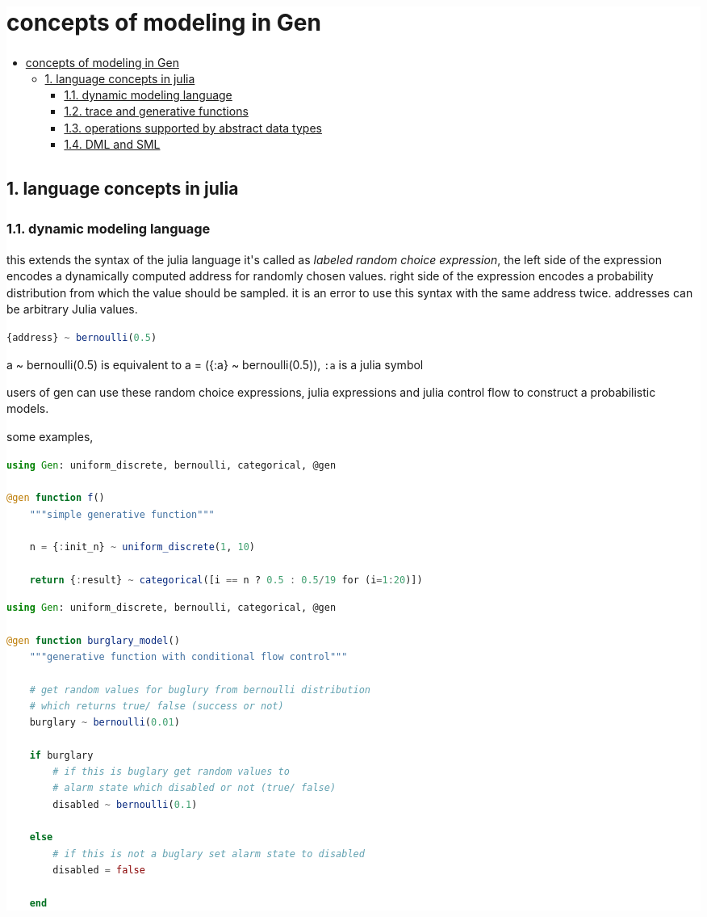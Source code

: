 # concepts of modeling in Gen


* [concepts of modeling in Gen](#concepts-of-modeling-in-gen)
  * [1. language concepts in julia](#1-language-concepts-in-julia)
    * [1.1. dynamic modeling language](#11-dynamic-modeling-language)
    * [1.2. trace and generative functions](#12-trace-and-generative-functions)
    * [1.3. operations supported by abstract data types](#13-operations-supported-by-abstract-data-types)
    * [1.4. DML and SML](#14-dml-and-sml)


## 1. language concepts in julia

### 1.1. dynamic modeling language

this extends the syntax of the julia language it's called as _labeled random choice expression_, the left side of the
expression encodes a dynamically computed address for randomly chosen values. right side of the expression encodes a
probability distribution from which the value should be sampled. it is an error to use this syntax with the same
address twice. addresses can be arbitrary Julia values.

```julia
{address} ~ bernoulli(0.5)
```

a ~ bernoulli(0.5) is equivalent to a = ({:a} ~ bernoulli(0.5)), `:a` is a julia symbol

users of gen can use these random choice expressions, julia expressions and julia control flow to construct a
probabilistic models.

some examples,

```julia
using Gen: uniform_discrete, bernoulli, categorical, @gen

@gen function f()
    """simple generative function"""
    
    n = {:init_n} ~ uniform_discrete(1, 10)
    
    return {:result} ~ categorical([i == n ? 0.5 : 0.5/19 for (i=1:20)])
```

```julia
using Gen: uniform_discrete, bernoulli, categorical, @gen

@gen function burglary_model()
    """generative function with conditional flow control"""
    
    # get random values for buglury from bernoulli distribution
    # which returns true/ false (success or not)
    burglary ~ bernoulli(0.01)
    
    if burglary
        # if this is buglary get random values to
        # alarm state which disabled or not (true/ false)
        disabled ~ bernoulli(0.1)
        
    else
        # if this is not a buglary set alarm state to disabled
        disabled = false
        
    end
```
